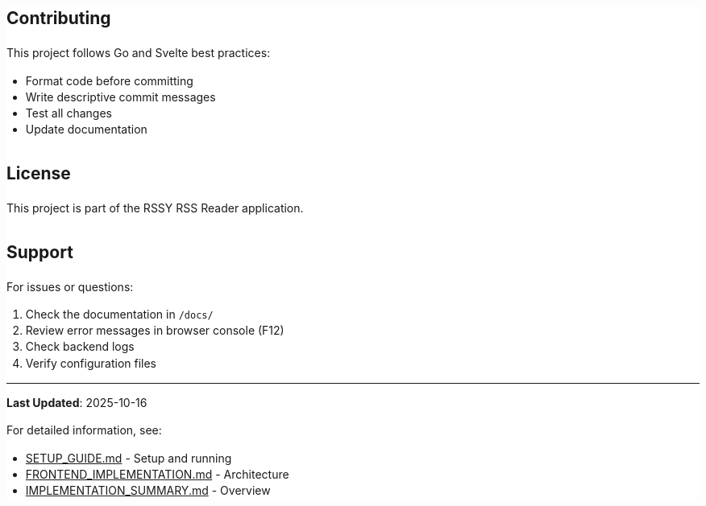 ## Contributing

This project follows Go and Svelte best practices:
- Format code before committing
- Write descriptive commit messages
- Test all changes
- Update documentation

## License

This project is part of the RSSY RSS Reader application.

## Support

For issues or questions:
1. Check the documentation in `/docs/`
2. Review error messages in browser console (F12)
3. Check backend logs
4. Verify configuration files

---

**Last Updated**: 2025-10-16

For detailed information, see:
- [SETUP_GUIDE.md](/home/daniel/claude/stream/SETUP_GUIDE.md) - Setup and running
- [FRONTEND_IMPLEMENTATION.md](/home/daniel/claude/stream/FRONTEND_IMPLEMENTATION.md) - Architecture
- [IMPLEMENTATION_SUMMARY.md](/home/daniel/claude/stream/IMPLEMENTATION_SUMMARY.md) - Overview
